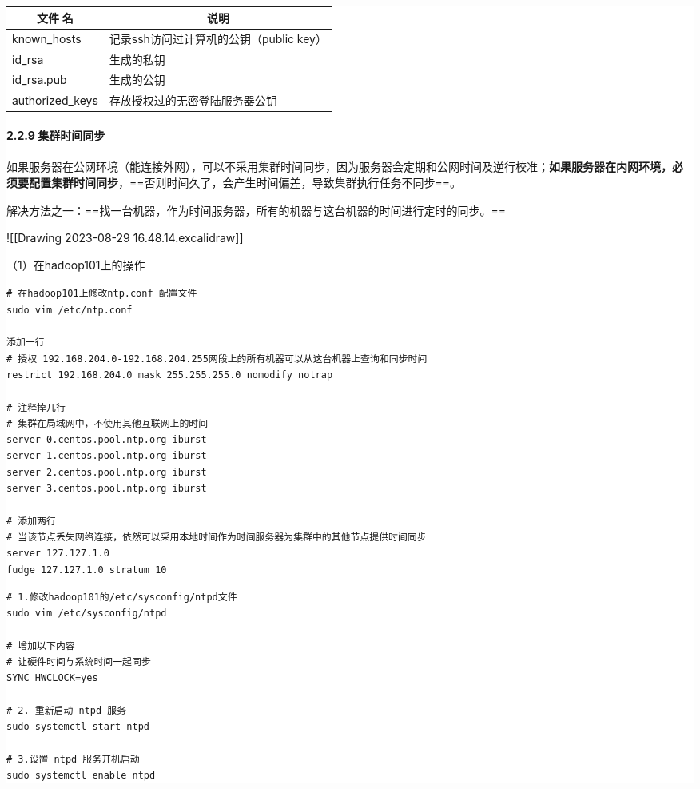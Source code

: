 | 文件 名         | 说明                                    |
| --------------- | --------------------------------------- |
| known_hosts     | 记录ssh访问过计算机的公钥（public key） |
| id_rsa          | 生成的私钥                              |
| id_rsa.pub      | 生成的公钥                              |
| authorized_keys | 存放授权过的无密登陆服务器公钥                                        |
#### 2.2.9 集群时间同步

如果服务器在公网环境（能连接外网），可以不采用集群时间同步，因为服务器会定期和公网时间及逆行校准；**如果服务器在内网环境，必须要配置集群时间同步**，==否则时间久了，会产生时间偏差，导致集群执行任务不同步==。

解决方法之一：==找一台机器，作为时间服务器，所有的机器与这台机器的时间进行定时的同步。==

![[Drawing 2023-08-29 16.48.14.excalidraw]]

（1）在hadoop101上的操作

```shell
# 在hadoop101上修改ntp.conf 配置文件
sudo vim /etc/ntp.conf

添加一行
# 授权 192.168.204.0-192.168.204.255网段上的所有机器可以从这台机器上查询和同步时间
restrict 192.168.204.0 mask 255.255.255.0 nomodify notrap

# 注释掉几行
# 集群在局域网中，不使用其他互联网上的时间
server 0.centos.pool.ntp.org iburst
server 1.centos.pool.ntp.org iburst
server 2.centos.pool.ntp.org iburst
server 3.centos.pool.ntp.org iburst

# 添加两行
# 当该节点丢失网络连接，依然可以采用本地时间作为时间服务器为集群中的其他节点提供时间同步
server 127.127.1.0
fudge 127.127.1.0 stratum 10
```

```shell
# 1.修改hadoop101的/etc/sysconfig/ntpd文件
sudo vim /etc/sysconfig/ntpd

# 增加以下内容
# 让硬件时间与系统时间一起同步
SYNC_HWCLOCK=yes

# 2. 重新启动 ntpd 服务
sudo systemctl start ntpd

# 3.设置 ntpd 服务开机启动
sudo systemctl enable ntpd
```
